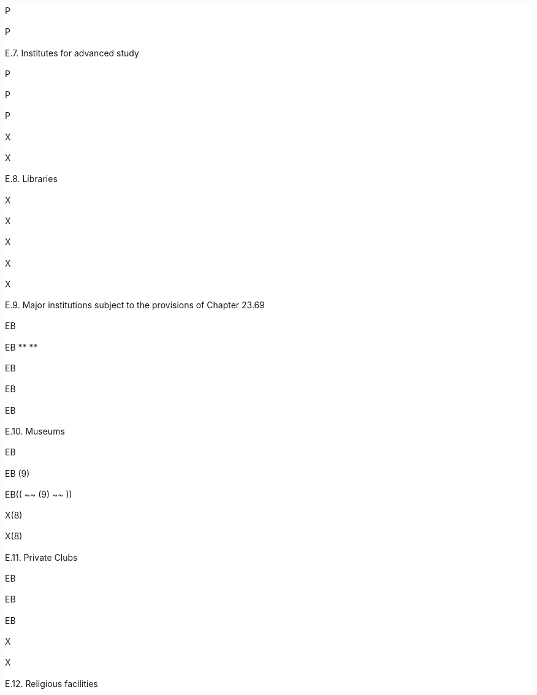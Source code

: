 P  
  
P  
  
E.7. Institutes for advanced study  
  
P  
  
P  
  
P  
  
X  
  
X  
  
E.8. Libraries  
  
X  
  
X  
  
X  
  
X  
  
X  
  
E.9. Major institutions subject to the provisions of Chapter 23.69  
  
EB  
  
EB ** **  
  
EB  
  
EB  
  
EB  
  
E.10. Museums  
  
EB  
  
EB (9)  
  
EB(( ~~ (9) ~~ ))  
  
X(8)  
  
X(8)  
  
E.11. Private Clubs  
  
EB  
  
EB  
  
EB  
  
X  
  
X  
  
E.12. Religious facilities  
  